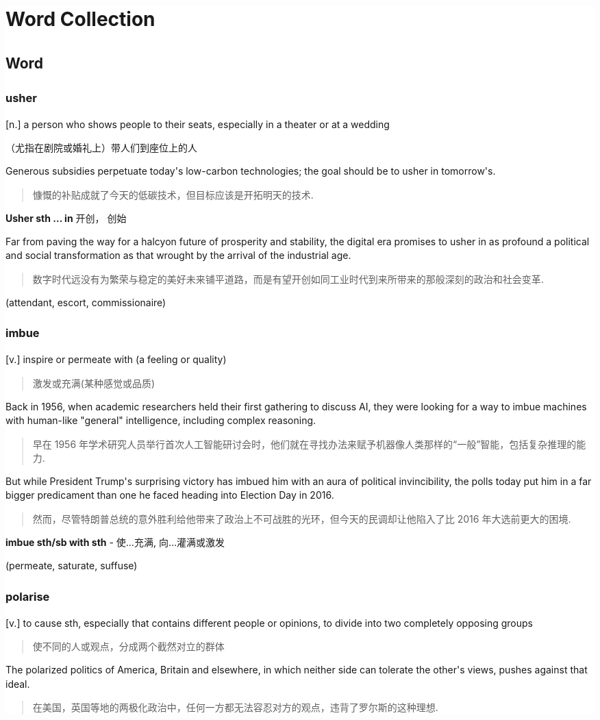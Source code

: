 # Word Collection

## Word

### usher

[n.] a person who shows people to their seats, especially in a theater or at a wedding

（尤指在剧院或婚礼上）带人们到座位上的人

Generous subsidies perpetuate today's low-carbon technologies; the goal should be to usher in tomorrow's.

> 慷慨的补贴成就了今天的低碳技术，但目标应该是开拓明天的技术.

**Usher sth … in** 开创， 创始

Far from paving the way for a halcyon future of prosperity and stability, the digital era promises to usher in as profound a political and social transformation as that wrought by the arrival of the industrial age.

> 数字时代远没有为繁荣与稳定的美好未来铺平道路，而是有望开创如同工业时代到来所带来的那般深刻的政治和社会变革.

(attendant, escort, commissionaire)

### imbue

[v.] inspire or permeate with (a feeling or quality)

> 激发或充满(某种感觉或品质)

Back in 1956, when academic researchers held their first gathering to discuss AI, they were looking for a way to imbue machines with human-like "general" intelligence, including complex reasoning.

> 早在 1956 年学术研究人员举行首次人工智能研讨会时，他们就在寻找办法来赋予机器像人类那样的“一般”智能，包括复杂推理的能力.

But while President Trump's surprising victory has imbued him with an aura of political invincibility, the polls today put him in a far bigger predicament than one he faced heading into Election Day in 2016.

> 然而，尽管特朗普总统的意外胜利给他带来了政治上不可战胜的光环，但今天的民调却让他陷入了比 2016 年大选前更大的困境.

**imbue sth/sb with sth** - 使…充满, 向…灌满或激发

(permeate, saturate, suffuse)

### polarise

[v.] to cause sth, especially that contains different people or opinions, to divide into two completely opposing groups

> 使不同的人或观点，分成两个截然对立的群体

The polarized politics of America, Britain and elsewhere, in which neither side can tolerate the other's views, pushes against that ideal.

> 在美国，英国等地的两极化政治中，任何一方都无法容忍对方的观点，违背了罗尔斯的这种理想.
